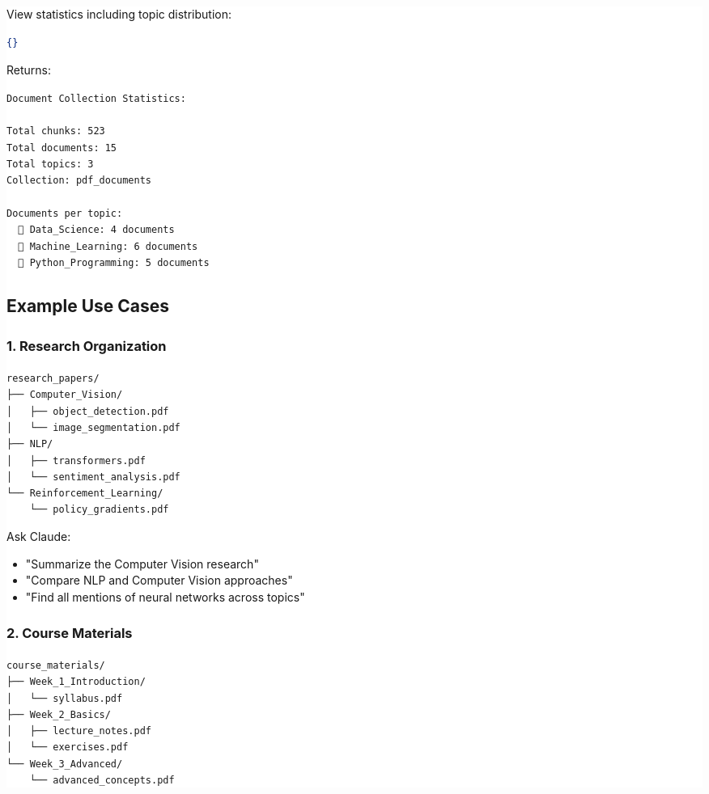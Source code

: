 View statistics including topic distribution:

```json
{}
```

Returns:
```
Document Collection Statistics:

Total chunks: 523
Total documents: 15
Total topics: 3
Collection: pdf_documents

Documents per topic:
  📁 Data_Science: 4 documents
  📁 Machine_Learning: 6 documents
  📁 Python_Programming: 5 documents
```

## Example Use Cases

### 1. Research Organization

```
research_papers/
├── Computer_Vision/
│   ├── object_detection.pdf
│   └── image_segmentation.pdf
├── NLP/
│   ├── transformers.pdf
│   └── sentiment_analysis.pdf
└── Reinforcement_Learning/
    └── policy_gradients.pdf
```

Ask Claude:
- "Summarize the Computer Vision research"
- "Compare NLP and Computer Vision approaches"
- "Find all mentions of neural networks across topics"

### 2. Course Materials

```
course_materials/
├── Week_1_Introduction/
│   └── syllabus.pdf
├── Week_2_Basics/
│   ├── lecture_notes.pdf
│   └── exercises.pdf
└── Week_3_Advanced/
    └── advanced_concepts.pdf
```
